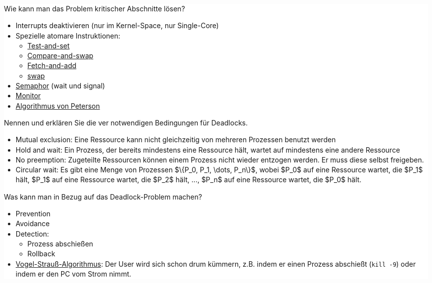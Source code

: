 <div class="question">
<span class="question">Wie kann man das Problem kritischer Abschnitte l&ouml;sen?</span>
<div class="answer">
<ul>
  <li>Interrupts deaktivieren (nur im Kernel-Space, nur Single-Core)</li>
  <li>Spezielle atomare Instruktionen:
    <ul>
      <li><a href="http://en.wikipedia.org/wiki/Test-and-set">Test-and-set</a></li>
      <li><a href="http://en.wikipedia.org/wiki/Compare-and-swap">Compare-and-swap</a></li>
      <li><a href="http://en.wikipedia.org/wiki/Fetch-and-add">Fetch-and-add</a></li>
      <li><a href="http://en.wikipedia.org/wiki/Swap_(computer_science)#Dedicated_instructions">swap</a></li>
    </ul>
  </li>
  <li><a href="http://de.wikipedia.org/wiki/Semaphor_(Informatik)">Semaphor</a> (wait und signal)</li>
  <li><a href="http://de.wikipedia.org/wiki/Monitor_(Informatik)">Monitor</a></li>
  <li><a href="http://de.wikipedia.org/wiki/Algorithmus_von_Peterson">Algorithmus von Peterson</a></li>
</ul>
</div>
</div>

<div class="question">
<span class="question">Nennen und erkl&auml;ren Sie die ver notwendigen Bedingungen f&uuml;r Deadlocks.</span>
<div class="answer">
<ul>
<li>Mutual exclusion: Eine Ressource kann nicht gleichzeitig von mehreren Prozessen benutzt werden</li>
<li>Hold and wait: Ein Prozess, der bereits mindestens eine Ressource h&auml;lt, wartet auf mindestens eine andere Ressource</li>
<li>No preemption: Zugeteilte Ressourcen k&ouml;nnen einem Prozess nicht wieder entzogen werden. Er muss diese selbst freigeben.</li>
<li>Circular wait: Es gibt eine Menge von Prozessen $\{P_0, P_1, \dots, P_n\}$, wobei $P_0$ auf eine Ressource wartet, die $P_1$ h&auml;lt, $P_1$ auf eine Ressource wartet, die $P_2$ h&auml;lt, ..., $P_n$ auf eine Ressource wartet, die $P_0$ h&auml;lt.</li>
</ul>
</div>
</div>

<div class="question">
<span class="question">Was kann man in Bezug auf das Deadlock-Problem machen?</span>
<div class="answer">
<ul>
  <li>Prevention</li>
  <li>Avoidance</li>
  <li>Detection:
    <ul>
      <li>Prozess abschie&szlig;en</li>
      <li>Rollback</li>
    </ul>
  </li>
  <li><a href="http://de.wikipedia.org/wiki/Vogel-Strau%C3%9F-Algorithmus">Vogel-Strau&szlig;-Algorithmus</a>: Der User wird sich schon drum k&uuml;mmern, z.B. indem er einen Prozess abschie&szlig;t (<code>kill -9</code>) oder indem er den PC vom Strom nimmt.</li>
</ul>
</div>
</div>
